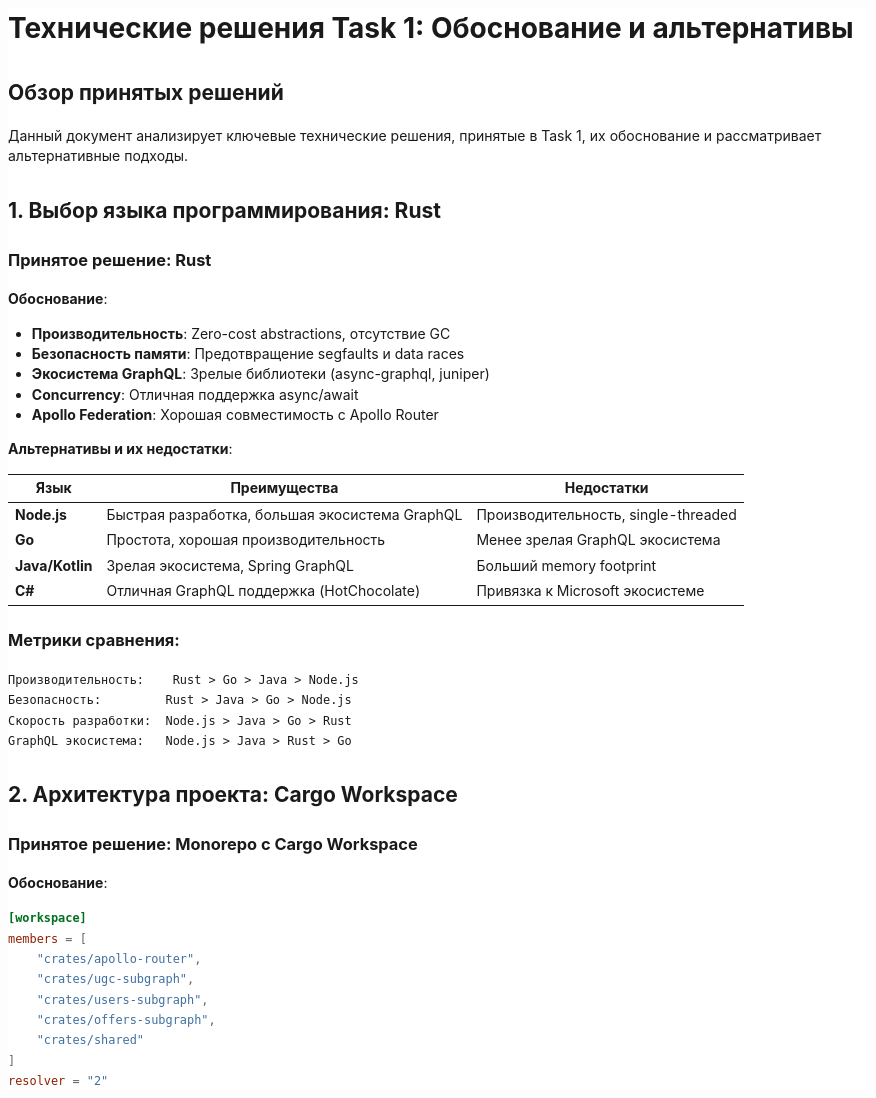 # Технические решения Task 1: Обоснование и альтернативы

## Обзор принятых решений

Данный документ анализирует ключевые технические решения, принятые в Task 1, их обоснование и рассматривает альтернативные подходы.

## 1. Выбор языка программирования: Rust

### Принятое решение: Rust
**Обоснование**:
- **Производительность**: Zero-cost abstractions, отсутствие GC
- **Безопасность памяти**: Предотвращение segfaults и data races
- **Экосистема GraphQL**: Зрелые библиотеки (async-graphql, juniper)
- **Concurrency**: Отличная поддержка async/await
- **Apollo Federation**: Хорошая совместимость с Apollo Router

**Альтернативы и их недостатки**:

| Язык | Преимущества | Недостатки |
|------|-------------|------------|
| **Node.js** | Быстрая разработка, большая экосистема GraphQL | Производительность, single-threaded |
| **Go** | Простота, хорошая производительность | Менее зрелая GraphQL экосистема |
| **Java/Kotlin** | Зрелая экосистема, Spring GraphQL | Больший memory footprint |
| **C#** | Отличная GraphQL поддержка (HotChocolate) | Привязка к Microsoft экосистеме |

### Метрики сравнения:
```
Производительность:    Rust > Go > Java > Node.js
Безопасность:         Rust > Java > Go > Node.js  
Скорость разработки:  Node.js > Java > Go > Rust
GraphQL экосистема:   Node.js > Java > Rust > Go
```

## 2. Архитектура проекта: Cargo Workspace

### Принятое решение: Monorepo с Cargo Workspace

**Обоснование**:
```toml
[workspace]
members = [
    "crates/apollo-router",
    "crates/ugc-subgraph", 
    "crates/users-subgraph",
    "crates/offers-subgraph",
    "crates/shared"
]
resolver = "2"
```
